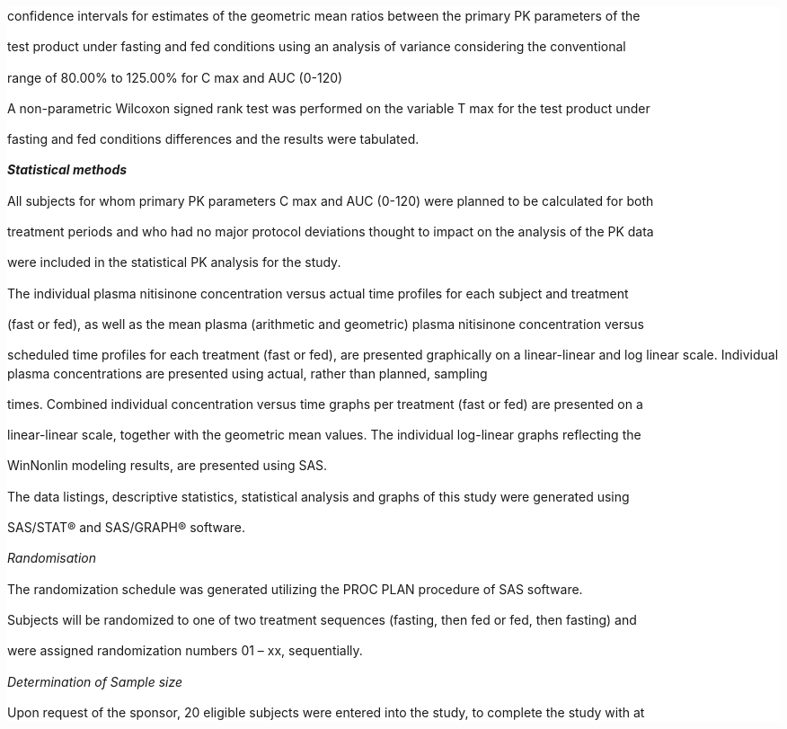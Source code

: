 confidence intervals for estimates of the geometric mean ratios between the primary PK parameters of the

test product under fasting and fed conditions using an analysis of variance considering the conventional

range of 80.00% to 125.00% for C max and AUC (0-120)

A non-parametric Wilcoxon signed rank test was performed on the variable T max for the test product under

fasting and fed conditions differences and the results were tabulated.

***Statistical methods***

All subjects for whom primary PK parameters C max and AUC (0-120) were planned to be calculated for both

treatment periods and who had no major protocol deviations thought to impact on the analysis of the PK data

were included in the statistical PK analysis for the study.

The individual plasma nitisinone concentration versus actual time profiles for each subject and treatment

(fast or fed), as well as the mean plasma (arithmetic and geometric) plasma nitisinone concentration versus

scheduled time profiles for each treatment (fast or fed), are presented graphically on a linear-linear and log
linear scale. Individual plasma concentrations are presented using actual, rather than planned, sampling

times. Combined individual concentration versus time graphs per treatment (fast or fed) are presented on a

linear-linear scale, together with the geometric mean values. The individual log-linear graphs reflecting the

WinNonlin modeling results, are presented using SAS.

The data listings, descriptive statistics, statistical analysis and graphs of this study were generated using

SAS/STAT® and SAS/GRAPH® software.

*Randomisation*

The randomization schedule was generated utilizing the PROC PLAN procedure of SAS software.

Subjects will be randomized to one of two treatment sequences (fasting, then fed or fed, then fasting) and

were assigned randomization numbers 01 – xx, sequentially.

*Determination of Sample size*

Upon request of the sponsor, 20 eligible subjects were entered into the study, to complete the study with at

